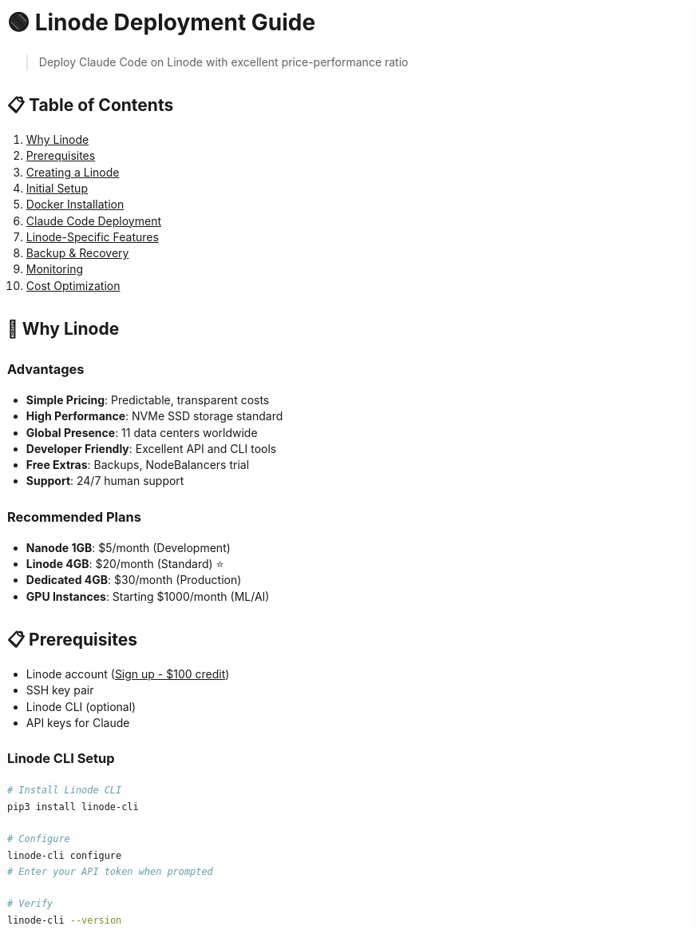 # 🟢 Linode Deployment Guide

> Deploy Claude Code on Linode with excellent price-performance ratio

## 📋 Table of Contents

1. [Why Linode](#why-linode)
2. [Prerequisites](#prerequisites)
3. [Creating a Linode](#creating-a-linode)
4. [Initial Setup](#initial-setup)
5. [Docker Installation](#docker-installation)
6. [Claude Code Deployment](#claude-code-deployment)
7. [Linode-Specific Features](#linode-specific-features)
8. [Backup & Recovery](#backup--recovery)
9. [Monitoring](#monitoring)
10. [Cost Optimization](#cost-optimization)

## 🎯 Why Linode

### Advantages
- **Simple Pricing**: Predictable, transparent costs
- **High Performance**: NVMe SSD storage standard
- **Global Presence**: 11 data centers worldwide
- **Developer Friendly**: Excellent API and CLI tools
- **Free Extras**: Backups, NodeBalancers trial
- **Support**: 24/7 human support

### Recommended Plans
- **Nanode 1GB**: $5/month (Development)
- **Linode 4GB**: $20/month (Standard) ⭐
- **Dedicated 4GB**: $30/month (Production)
- **GPU Instances**: Starting $1000/month (ML/AI)

## 📋 Prerequisites

- Linode account ([Sign up - $100 credit](https://www.linode.com/))
- SSH key pair
- Linode CLI (optional)
- API keys for Claude

### Linode CLI Setup

```bash
# Install Linode CLI
pip3 install linode-cli

# Configure
linode-cli configure
# Enter your API token when prompted

# Verify
linode-cli --version
```
